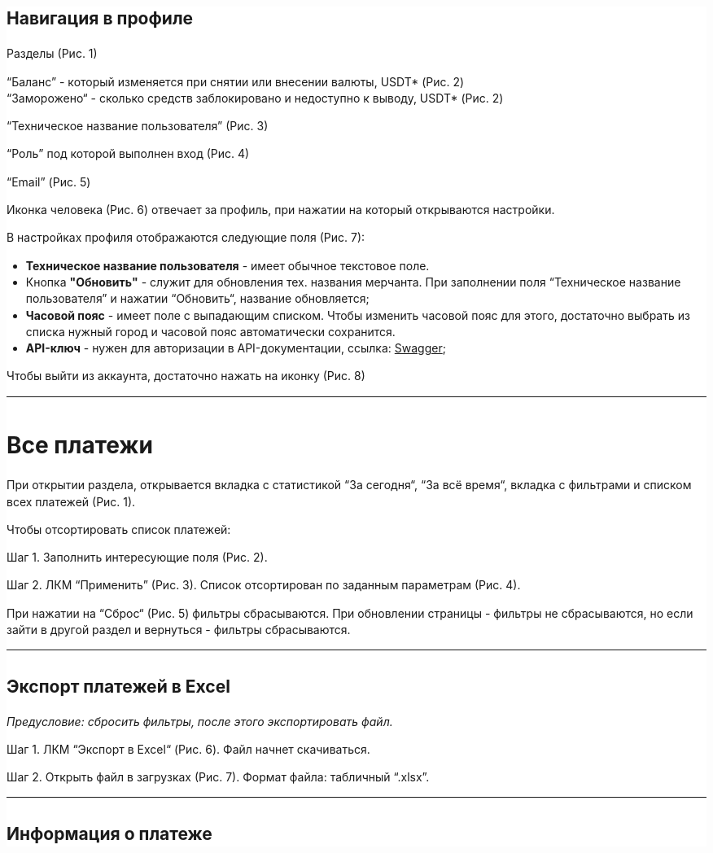 ## <a id="title7">Навигация в профиле</a>

Разделы (Рис. 1)

“Баланс” - который изменяется при снятии или внесении валюты, USDT* (Рис. 2)  
“Заморожено“ - сколько средств заблокировано и недоступно к выводу, USDT* (Рис. 2)

“Техническое название пользователя” (Рис. 3)

“Роль” под которой выполнен вход (Рис. 4)

“Email” (Рис. 5)

Иконка человека (Рис. 6) отвечает за профиль, при нажатии на который открываются настройки.

В настройках профиля отображаются следующие поля (Рис. 7):  
- **Техническое название пользователя** - имеет обычное текстовое поле. 
- Кнопка **"Обновить"** - служит для обновления тех. названия мерчанта. При заполнении поля “Техническое название пользователя” и нажатии “Обновить“, название обновляется;
- **Часовой пояс** - имеет поле с выпадающим списком. Чтобы изменить часовой пояс для этого, достаточно выбрать из списка нужный город и часовой пояс автоматически сохранится.
- **API-ключ** - нужен для авторизации в API-документации, ссылка: [Swagger](https://ppsand.esokolov.com/api-docs/index.html); 

Чтобы выйти из аккаунта, достаточно нажать на иконку (Рис. 8) 

 --- 

# <a id="title8">Все платежи</a>

При открытии раздела, открывается вкладка с статистикой “За сегодня“, “За всё время“, вкладка с фильтрами и списком всех платежей (Рис. 1).

Чтобы отсортировать список платежей:

Шаг 1. Заполнить интересующие поля (Рис. 2).

Шаг 2. ЛКМ “Применить” (Рис. 3). Список отсортирован по заданным параметрам (Рис. 4).

При нажатии на “Сброс“ (Рис. 5) фильтры сбрасываются. При обновлении страницы - фильтры не сбрасываются, но если зайти в другой раздел и вернуться - фильтры сбрасываются.

 --- 

## <a id="title9">Экспорт платежей в Excel</a>

*Предусловие: сбросить фильтры, после этого экспортировать файл.*

Шаг 1. ЛКМ “Экспорт в Excel“ (Рис. 6). Файл начнет скачиваться.

Шаг 2. Открыть файл в загрузках (Рис. 7). Формат файла: табличный “.xlsx”.

 --- 

## <a id="title10">Информация о платеже</a>
